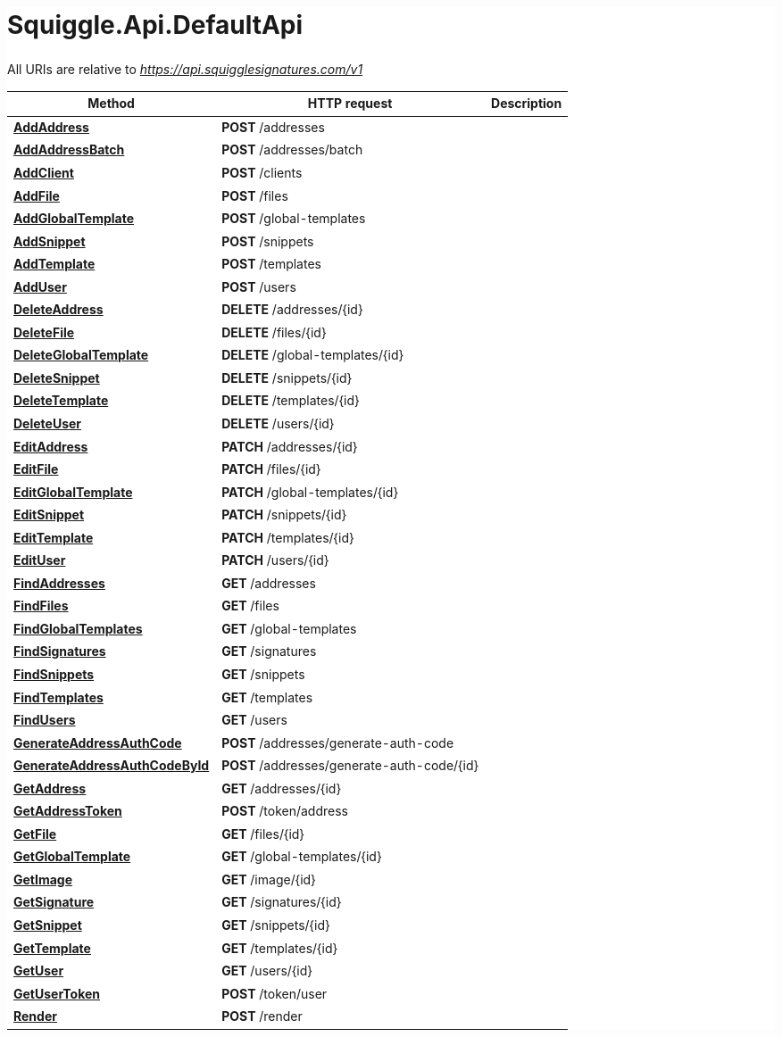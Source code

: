 # Squiggle.Api.DefaultApi

All URIs are relative to *https://api.squigglesignatures.com/v1*

Method | HTTP request | Description
------------- | ------------- | -------------
[**AddAddress**](DefaultApi.md#addaddress) | **POST** /addresses | 
[**AddAddressBatch**](DefaultApi.md#addaddressbatch) | **POST** /addresses/batch | 
[**AddClient**](DefaultApi.md#addclient) | **POST** /clients | 
[**AddFile**](DefaultApi.md#addfile) | **POST** /files | 
[**AddGlobalTemplate**](DefaultApi.md#addglobaltemplate) | **POST** /global-templates | 
[**AddSnippet**](DefaultApi.md#addsnippet) | **POST** /snippets | 
[**AddTemplate**](DefaultApi.md#addtemplate) | **POST** /templates | 
[**AddUser**](DefaultApi.md#adduser) | **POST** /users | 
[**DeleteAddress**](DefaultApi.md#deleteaddress) | **DELETE** /addresses/{id} | 
[**DeleteFile**](DefaultApi.md#deletefile) | **DELETE** /files/{id} | 
[**DeleteGlobalTemplate**](DefaultApi.md#deleteglobaltemplate) | **DELETE** /global-templates/{id} | 
[**DeleteSnippet**](DefaultApi.md#deletesnippet) | **DELETE** /snippets/{id} | 
[**DeleteTemplate**](DefaultApi.md#deletetemplate) | **DELETE** /templates/{id} | 
[**DeleteUser**](DefaultApi.md#deleteuser) | **DELETE** /users/{id} | 
[**EditAddress**](DefaultApi.md#editaddress) | **PATCH** /addresses/{id} | 
[**EditFile**](DefaultApi.md#editfile) | **PATCH** /files/{id} | 
[**EditGlobalTemplate**](DefaultApi.md#editglobaltemplate) | **PATCH** /global-templates/{id} | 
[**EditSnippet**](DefaultApi.md#editsnippet) | **PATCH** /snippets/{id} | 
[**EditTemplate**](DefaultApi.md#edittemplate) | **PATCH** /templates/{id} | 
[**EditUser**](DefaultApi.md#edituser) | **PATCH** /users/{id} | 
[**FindAddresses**](DefaultApi.md#findaddresses) | **GET** /addresses | 
[**FindFiles**](DefaultApi.md#findfiles) | **GET** /files | 
[**FindGlobalTemplates**](DefaultApi.md#findglobaltemplates) | **GET** /global-templates | 
[**FindSignatures**](DefaultApi.md#findsignatures) | **GET** /signatures | 
[**FindSnippets**](DefaultApi.md#findsnippets) | **GET** /snippets | 
[**FindTemplates**](DefaultApi.md#findtemplates) | **GET** /templates | 
[**FindUsers**](DefaultApi.md#findusers) | **GET** /users | 
[**GenerateAddressAuthCode**](DefaultApi.md#generateaddressauthcode) | **POST** /addresses/generate-auth-code | 
[**GenerateAddressAuthCodeById**](DefaultApi.md#generateaddressauthcodebyid) | **POST** /addresses/generate-auth-code/{id} | 
[**GetAddress**](DefaultApi.md#getaddress) | **GET** /addresses/{id} | 
[**GetAddressToken**](DefaultApi.md#getaddresstoken) | **POST** /token/address | 
[**GetFile**](DefaultApi.md#getfile) | **GET** /files/{id} | 
[**GetGlobalTemplate**](DefaultApi.md#getglobaltemplate) | **GET** /global-templates/{id} | 
[**GetImage**](DefaultApi.md#getimage) | **GET** /image/{id} | 
[**GetSignature**](DefaultApi.md#getsignature) | **GET** /signatures/{id} | 
[**GetSnippet**](DefaultApi.md#getsnippet) | **GET** /snippets/{id} | 
[**GetTemplate**](DefaultApi.md#gettemplate) | **GET** /templates/{id} | 
[**GetUser**](DefaultApi.md#getuser) | **GET** /users/{id} | 
[**GetUserToken**](DefaultApi.md#getusertoken) | **POST** /token/user | 
[**Render**](DefaultApi.md#render) | **POST** /render | 

